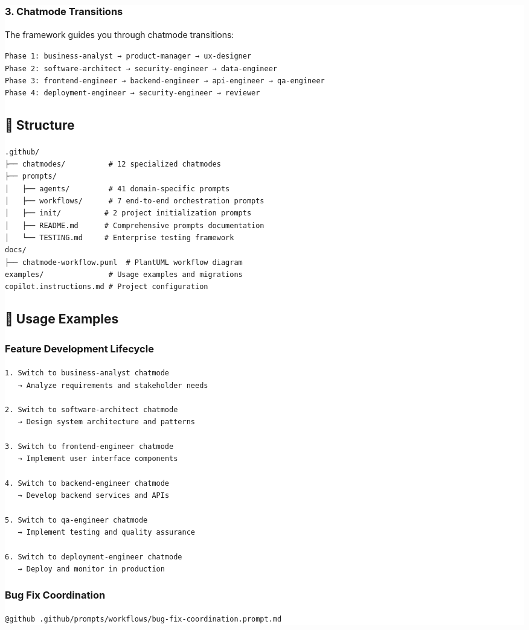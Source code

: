 ### 3. Chatmode Transitions
The framework guides you through chatmode transitions:
```
Phase 1: business-analyst → product-manager → ux-designer
Phase 2: software-architect → security-engineer → data-engineer
Phase 3: frontend-engineer → backend-engineer → api-engineer → qa-engineer
Phase 4: deployment-engineer → security-engineer → reviewer
```

## 📁 Structure

```
.github/
├── chatmodes/          # 12 specialized chatmodes
├── prompts/
│   ├── agents/         # 41 domain-specific prompts
│   ├── workflows/      # 7 end-to-end orchestration prompts
│   ├── init/          # 2 project initialization prompts
│   ├── README.md      # Comprehensive prompts documentation
│   └── TESTING.md     # Enterprise testing framework
docs/
├── chatmode-workflow.puml  # PlantUML workflow diagram
examples/               # Usage examples and migrations
copilot.instructions.md # Project configuration
```

## 🎯 Usage Examples

### Feature Development Lifecycle
```
1. Switch to business-analyst chatmode
   → Analyze requirements and stakeholder needs

2. Switch to software-architect chatmode
   → Design system architecture and patterns

3. Switch to frontend-engineer chatmode
   → Implement user interface components

4. Switch to backend-engineer chatmode
   → Develop backend services and APIs

5. Switch to qa-engineer chatmode
   → Implement testing and quality assurance

6. Switch to deployment-engineer chatmode
   → Deploy and monitor in production
```

### Bug Fix Coordination
```
@github .github/prompts/workflows/bug-fix-coordination.prompt.md
```

